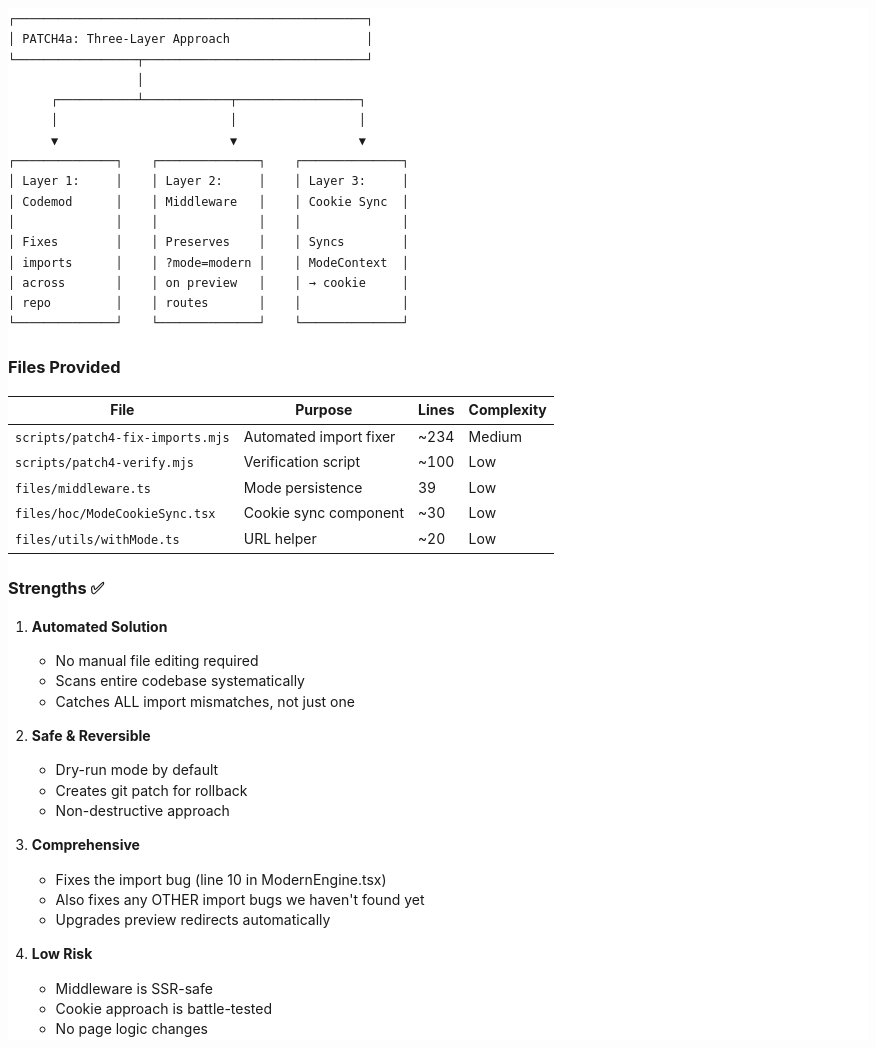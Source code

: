 ```
┌─────────────────────────────────────────────────┐
│ PATCH4a: Three-Layer Approach                   │
└─────────────────┬───────────────────────────────┘
                  │
      ┌───────────┴────────────┬─────────────────┐
      │                        │                 │
      ▼                        ▼                 ▼
┌──────────────┐    ┌──────────────┐    ┌──────────────┐
│ Layer 1:     │    │ Layer 2:     │    │ Layer 3:     │
│ Codemod      │    │ Middleware   │    │ Cookie Sync  │
│              │    │              │    │              │
│ Fixes        │    │ Preserves    │    │ Syncs        │
│ imports      │    │ ?mode=modern │    │ ModeContext  │
│ across       │    │ on preview   │    │ → cookie     │
│ repo         │    │ routes       │    │              │
└──────────────┘    └──────────────┘    └──────────────┘
```

### **Files Provided**

| File | Purpose | Lines | Complexity |
|------|---------|-------|------------|
| `scripts/patch4-fix-imports.mjs` | Automated import fixer | ~234 | Medium |
| `scripts/patch4-verify.mjs` | Verification script | ~100 | Low |
| `files/middleware.ts` | Mode persistence | 39 | Low |
| `files/hoc/ModeCookieSync.tsx` | Cookie sync component | ~30 | Low |
| `files/utils/withMode.ts` | URL helper | ~20 | Low |

### **Strengths** ✅

1. **Automated Solution**
   - No manual file editing required
   - Scans entire codebase systematically
   - Catches ALL import mismatches, not just one

2. **Safe & Reversible**
   - Dry-run mode by default
   - Creates git patch for rollback
   - Non-destructive approach

3. **Comprehensive**
   - Fixes the import bug (line 10 in ModernEngine.tsx)
   - Also fixes any OTHER import bugs we haven't found yet
   - Upgrades preview redirects automatically

4. **Low Risk**
   - Middleware is SSR-safe
   - Cookie approach is battle-tested
   - No page logic changes
